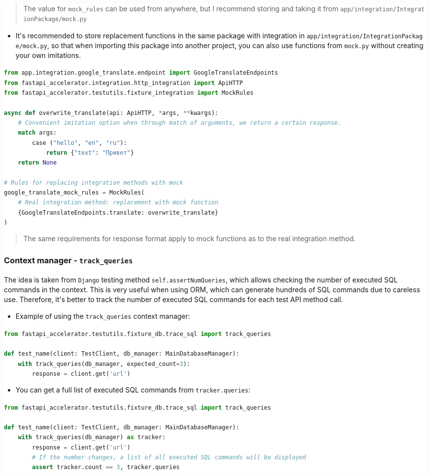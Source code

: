 > The value for `mock_rules` can be used from anywhere, but I recommend storing and taking it from `app/integration/IntegrationPackage/mock.py`

-   It's recommended to store replacement functions in the same package with integration in `app/integration/IntegrationPackage/mock.py`, so that when importing this package into another project, you can also use functions from `mock.py` without creating your own imitations.

```python
from app.integration.google_translate.endpoint import GoogleTranslateEndpoints
from fastapi_accelerator.integration.http_integration import ApiHTTP
from fastapi_accelerator.testutils.fixture_integration import MockRules

async def overwrite_translate(api: ApiHTTP, *args, **kwargs):
    # Convenient imitation option when through match of arguments, we return a certain response.
    match args:
        case ("hello", "en", "ru"):
            return {"text": "Привет"}
    return None

# Rules for replacing integration methods with mock
google_translate_mock_rules = MockRules(
    # Real integration method: replacement with mock function
    {GoogleTranslateEndpoints.translate: overwrite_translate}
)
```

> The same requirements for response format apply to mock functions as to the real integration method.

### Context manager - `track_queries`

The idea is taken from `Django` testing method `self.assertNumQueries`, which allows checking the number of executed SQL commands in the context. This is very useful when using ORM, which can generate hundreds of SQL commands due to careless use. Therefore, it's better to track the number of executed SQL commands for each test API method call.

-   Example of using the `track_queries` context manager:

```python
from fastapi_accelerator.testutils.fixture_db.trace_sql import track_queries

def test_name(client: TestClient, db_manager: MainDatabaseManager):
    with track_queries(db_manager, expected_count=3):
        response = client.get('url')
```

-   You can get a full list of executed SQL commands from `tracker.queries`:

```python
from fastapi_accelerator.testutils.fixture_db.trace_sql import track_queries

def test_name(client: TestClient, db_manager: MainDatabaseManager):
    with track_queries(db_manager) as tracker:
        response = client.get('url')
        # If the number changes, a list of all executed SQL commands will be displayed
        assert tracker.count == 3, tracker.queries
```
